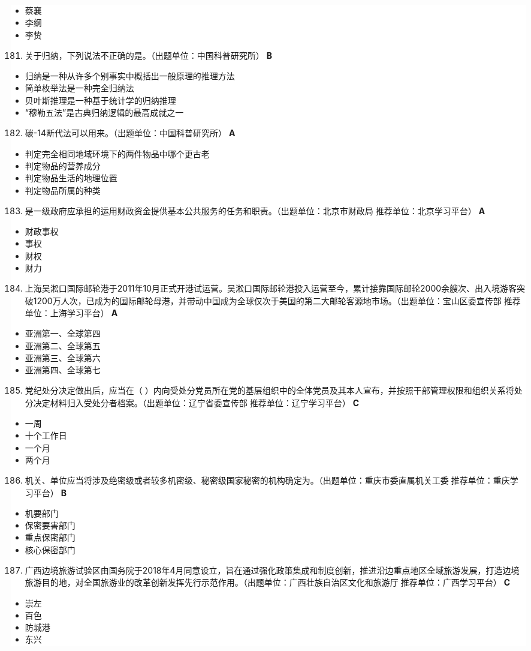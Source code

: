+ 蔡襄
+ 李纲
+ 李贽

181. 关于归纳，下列说法不正确的是。（出题单位：中国科普研究所）	 **B**


+ 归纳是一种从许多个别事实中概括出一般原理的推理方法
+ 简单枚举法是一种完全归纳法
+ 贝叶斯推理是一种基于统计学的归纳推理
+ “穆勒五法”是古典归纳逻辑的最高成就之一

182. 碳-14断代法可以用来。（出题单位：中国科普研究所）	 **A**


+ 判定完全相同地域环境下的两件物品中哪个更古老
+ 判定物品的营养成分
+ 判定物品生活的地理位置
+ 判定物品所属的种类

183. 是一级政府应承担的运用财政资金提供基本公共服务的任务和职责。（出题单位：北京市财政局 推荐单位：北京学习平台）	 **A**


+ 财政事权
+ 事权
+ 财权
+ 财力

184. 上海吴淞口国际邮轮港于2011年10月正式开港试运营。吴淞口国际邮轮港投入运营至今，累计接靠国际邮轮2000余艘次、出入境游客突破1200万人次，已成为的国际邮轮母港，并带动中国成为全球仅次于美国的第二大邮轮客源地市场。（出题单位：宝山区委宣传部 推荐单位：上海学习平台）	 **A**


+ 亚洲第一、全球第四
+ 亚洲第二、全球第五
+ 亚洲第三、全球第六
+ 亚洲第四、全球第七

185. 党纪处分决定做出后，应当在（ ）内向受处分党员所在党的基层组织中的全体党员及其本人宣布，并按照干部管理权限和组织关系将处分决定材料归入受处分者档案。（出题单位：辽宁省委宣传部 推荐单位：辽宁学习平台）	 **C**


+ 一周
+ 十个工作日
+ 一个月
+ 两个月

186. 机关、单位应当将涉及绝密级或者较多机密级、秘密级国家秘密的机构确定为。（出题单位：重庆市委直属机关工委 推荐单位：重庆学习平台）	 **B**


+ 机要部门
+ 保密要害部门
+ 重点保密部门
+ 核心保密部门

187. 广西边境旅游试验区由国务院于2018年4月同意设立，旨在通过强化政策集成和制度创新，推进沿边重点地区全域旅游发展，打造边境旅游目的地，对全国旅游业的改革创新发挥先行示范作用。（出题单位：广西壮族自治区文化和旅游厅 推荐单位：广西学习平台）	 **C**


+ 崇左
+ 百色
+ 防城港
+ 东兴
